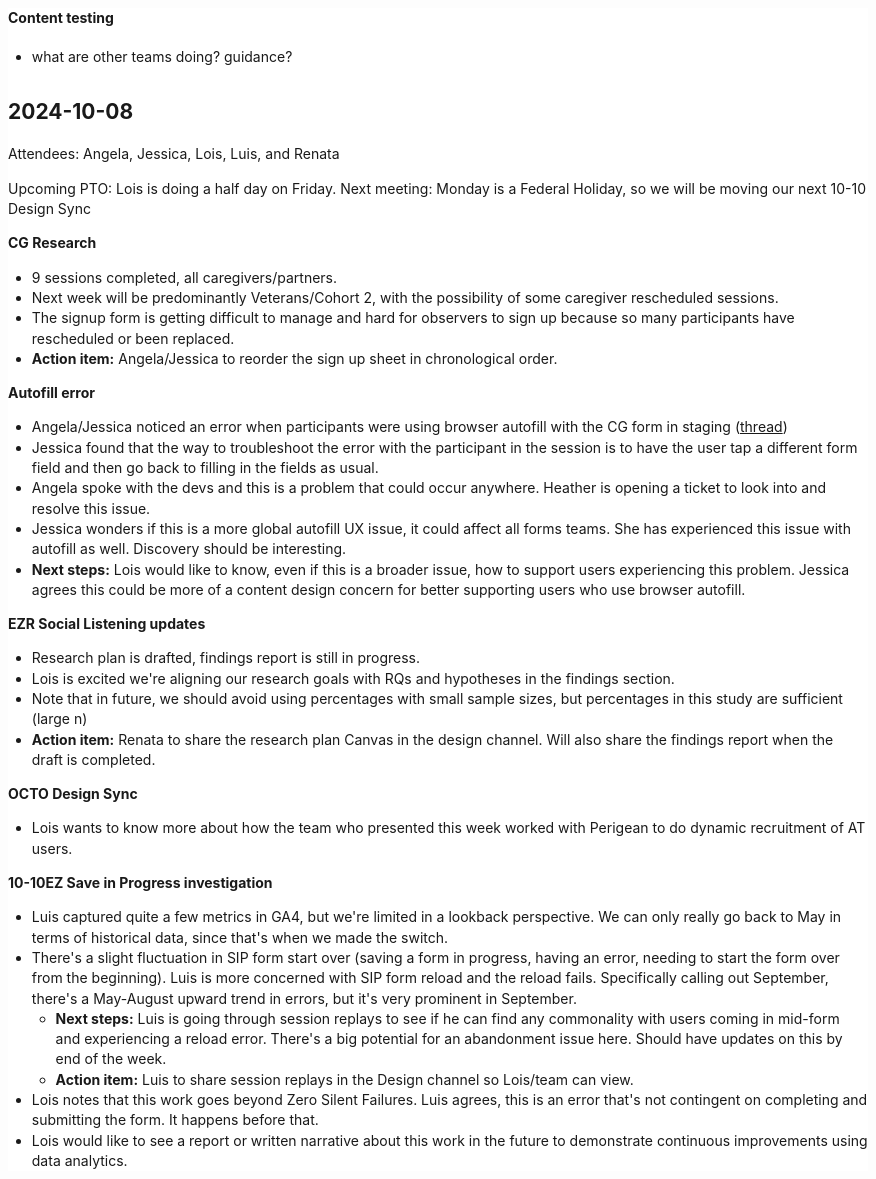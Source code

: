 
#### Content testing
- what are other teams doing? guidance?




## 2024-10-08
Attendees: Angela, Jessica, Lois, Luis, and Renata

Upcoming PTO: Lois is doing a half day on Friday.
Next meeting: Monday is a Federal Holiday, so we will be moving our next 10-10 Design Sync

**CG Research**
* 9 sessions completed, all caregivers/partners.
* Next week will be predominantly Veterans/Cohort 2, with the possibility of some caregiver rescheduled sessions.
* The signup form is getting difficult to manage and hard for observers to sign up because so many participants have rescheduled or been replaced.
* **Action item:** Angela/Jessica to reorder the sign up sheet in chronological order.

**Autofill error**
* Angela/Jessica noticed an error when participants were using browser autofill with the CG form in staging ([thread](https://dsva.slack.com/archives/C05Q6411HPF/p1728074968030069))
* Jessica found that the way to troubleshoot the error with the participant in the session is to have the user tap a different form field and then go back to filling in the fields as usual. 
* Angela spoke with the devs and this is a problem that could occur anywhere. Heather is opening a ticket to look into and resolve this issue.
* Jessica wonders if this is a more global autofill UX issue, it could affect all forms teams. She has experienced this issue with autofill as well. Discovery should be interesting.
* **Next steps:** Lois would like to know, even if this is a broader issue, how to support users experiencing this problem. Jessica agrees this could be more of a content design concern for better supporting users who use browser autofill.

**EZR Social Listening updates**
* Research plan is drafted, findings report is still in progress.
* Lois is excited we're aligning our research goals with RQs and hypotheses in the findings section.
* Note that in future, we should avoid using percentages with small sample sizes, but percentages in this study are sufficient (large n)
* **Action item:** Renata to share the research plan Canvas in the design channel. Will also share the findings report when the draft is completed.

**OCTO Design Sync**
* Lois wants to know more about how the team who presented this week worked with Perigean to do dynamic recruitment of AT users.

**10-10EZ Save in Progress investigation**
* Luis captured quite a few metrics in GA4, but we're limited in a lookback perspective. We can only really go back to May in terms of historical data, since that's when we made the switch.
* There's a slight fluctuation in SIP form start over (saving a form in progress, having an error, needing to start the form over from the beginning). Luis is more concerned with SIP form reload and the reload fails. Specifically calling out September, there's a May-August upward trend in errors, but it's very prominent in September. 
    * **Next steps:** Luis is going through session replays to see if he can find any commonality with users coming in mid-form and experiencing a reload error. There's a big potential for an abandonment issue here. Should have updates on this by end of the week.
    * **Action item:** Luis to share session replays in the Design channel so Lois/team can view.
* Lois notes that this work goes beyond Zero Silent Failures. Luis agrees, this is an error that's not contingent on completing and submitting the form. It happens before that.
* Lois would like to see a report or written narrative about this work in the future to demonstrate continuous improvements using data analytics. 
